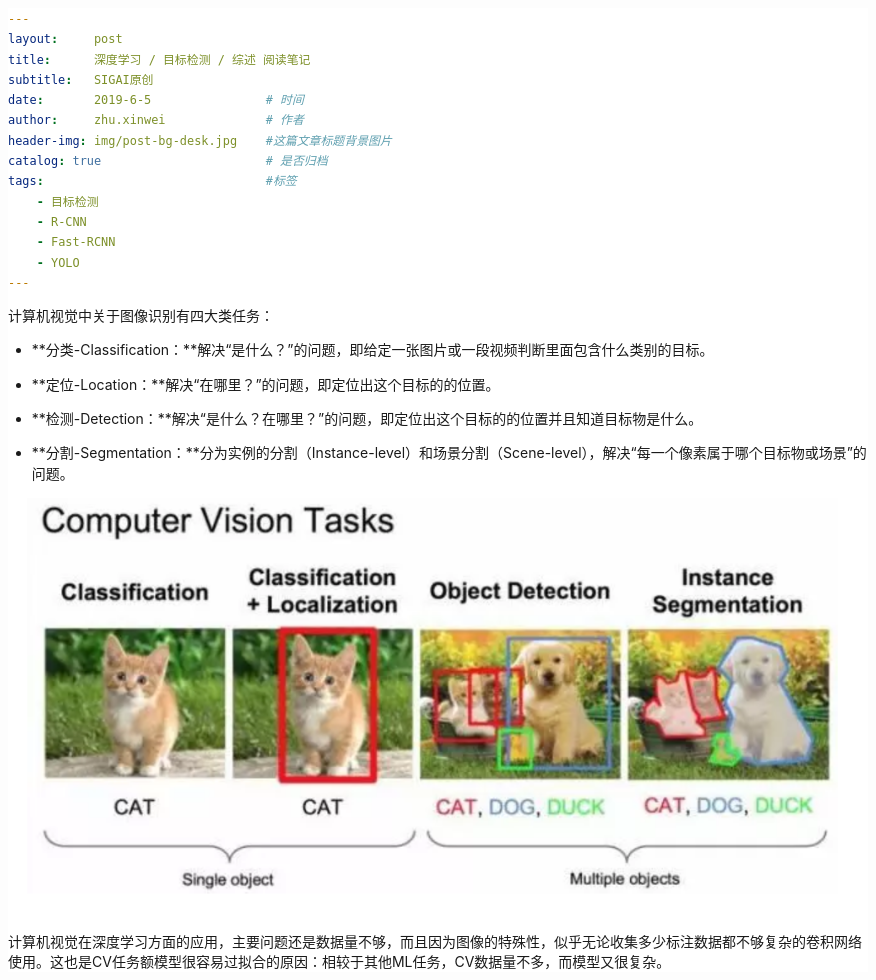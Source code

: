 ```yaml
---
layout:     post
title:      深度学习 / 目标检测 / 综述 阅读笔记
subtitle:   SIGAI原创
date:       2019-6-5 				# 时间
author:     zhu.xinwei 		    	# 作者
header-img: img/post-bg-desk.jpg	#这篇文章标题背景图片
catalog: true 						# 是否归档
tags:								#标签
    - 目标检测
    - R-CNN
    - Fast-RCNN
    - YOLO
---
```



计算机视觉中关于图像识别有四大类任务：

- **分类-Classification：**解决“是什么？”的问题，即给定一张图片或一段视频判断里面包含什么类别的目标。

- **定位-Location：**解决“在哪里？”的问题，即定位出这个目标的的位置。

- **检测-Detection：**解决“是什么？在哪里？”的问题，即定位出这个目标的的位置并且知道目标物是什么。

- **分割-Segmentation：**分为实例的分割（Instance-level）和场景分割（Scene-level），解决“每一个像素属于哪个目标物或场景”的问题。

![](/img/cnn/cv_task_4.PNG)


计算机视觉在深度学习方面的应用，主要问题还是数据量不够，而且因为图像的特殊性，似乎无论收集多少标注数据都不够复杂的卷积网络使用。这也是CV任务额模型很容易过拟合的原因：相较于其他ML任务，CV数据量不多，而模型又很复杂。
